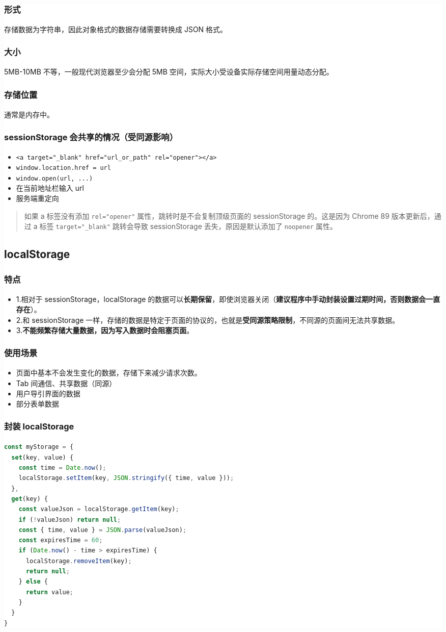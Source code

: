 ### 形式

存储数据为字符串，因此对象格式的数据存储需要转换成 JSON 格式。

### 大小

5MB-10MB 不等，一般现代浏览器至少会分配 5MB 空间，实际大小受设备实际存储空间用量动态分配。

### 存储位置

通常是内存中。

### sessionStorage 会共享的情况（受同源影响）

- `<a target="_blank" href="url_or_path" rel="opener"></a>`
- `window.location.href = url`
- `window.open(url, ...)`
- 在当前地址栏输入 url
- 服务端重定向

> 如果 a 标签没有添加 `rel="opener"` 属性，跳转时是不会复制顶级页面的 sessionStorage 的。这是因为 Chrome 89 版本更新后，通过 a 标签 `target="_blank"` 跳转会导致 sessionStorage 丢失，原因是默认添加了 `noopener` 属性。

##  localStorage

### 特点

- 1.相对于 sessionStorage，localStorage 的数据可以**长期保留**，即使浏览器关闭（**建议程序中手动封装设置过期时间，否则数据会一直存在**）。
- 2.和 sessionStorage 一样，存储的数据是特定于页面的协议的，也就是**受同源策略限制**，不同源的页面间无法共享数据。
- 3.**不能频繁存储大量数据，因为写入数据时会阻塞页面**。

### 使用场景

- 页面中基本不会发生变化的数据，存储下来减少请求次数。
- Tab 间通信、共享数据（同源）
- 用户导引界面的数据
- 部分表单数据

### 封装 localStorage

```js
const myStorage = {
  set(key, value) {
    const time = Date.now();
    localStorage.setItem(key, JSON.stringify({ time, value }));
  },
  get(key) {
    const valueJson = localStorage.getItem(key);
    if (!valueJson) return null;
    const { time, value } = JSON.parse(valueJson);
    const expiresTime = 60;
    if (Date.now() - time > expiresTime) {
      localStorage.removeItem(key);
      return null;
    } else {
      return value;
    }
  }
}
```
